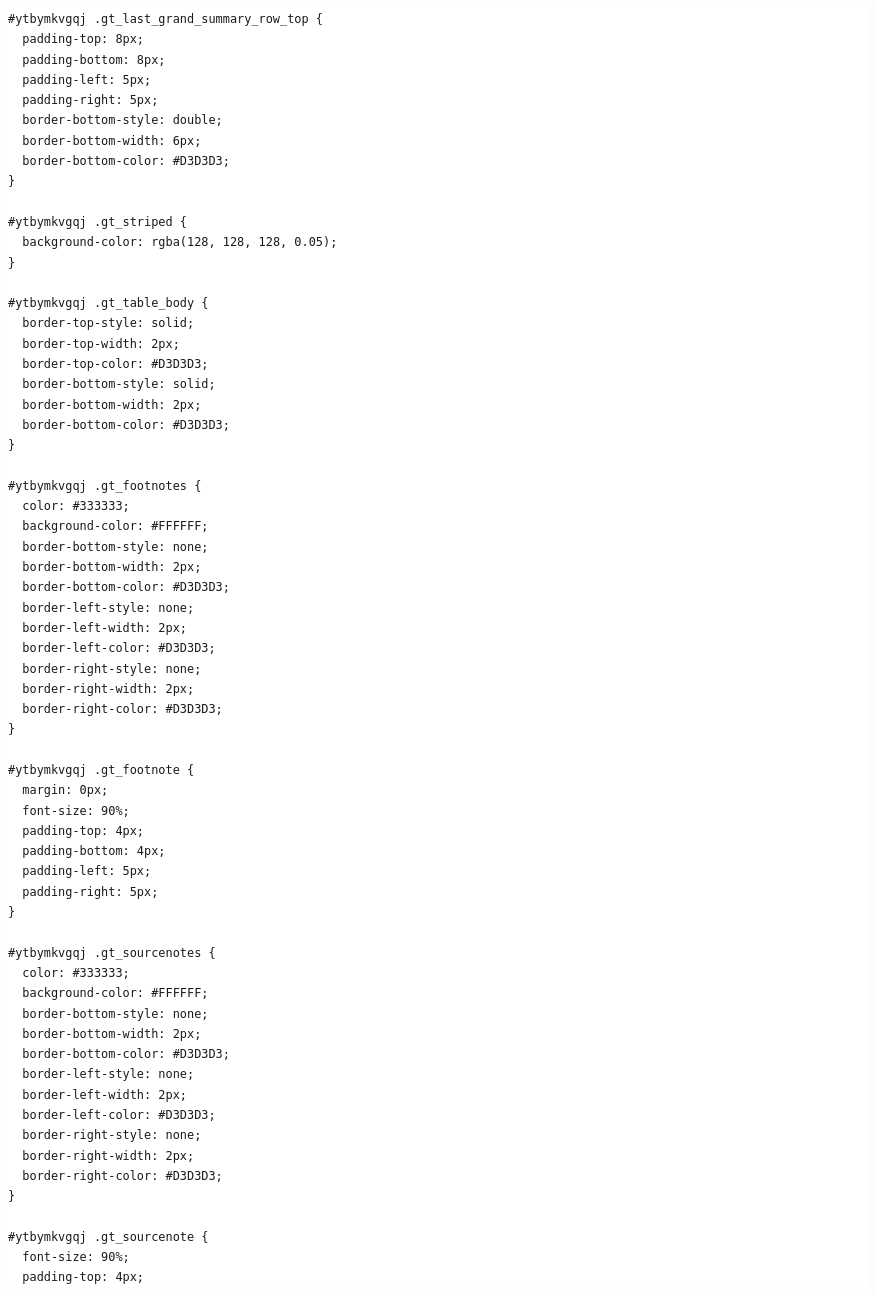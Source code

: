 ```{=html}
#ytbymkvgqj .gt_last_grand_summary_row_top {
  padding-top: 8px;
  padding-bottom: 8px;
  padding-left: 5px;
  padding-right: 5px;
  border-bottom-style: double;
  border-bottom-width: 6px;
  border-bottom-color: #D3D3D3;
}

#ytbymkvgqj .gt_striped {
  background-color: rgba(128, 128, 128, 0.05);
}

#ytbymkvgqj .gt_table_body {
  border-top-style: solid;
  border-top-width: 2px;
  border-top-color: #D3D3D3;
  border-bottom-style: solid;
  border-bottom-width: 2px;
  border-bottom-color: #D3D3D3;
}

#ytbymkvgqj .gt_footnotes {
  color: #333333;
  background-color: #FFFFFF;
  border-bottom-style: none;
  border-bottom-width: 2px;
  border-bottom-color: #D3D3D3;
  border-left-style: none;
  border-left-width: 2px;
  border-left-color: #D3D3D3;
  border-right-style: none;
  border-right-width: 2px;
  border-right-color: #D3D3D3;
}

#ytbymkvgqj .gt_footnote {
  margin: 0px;
  font-size: 90%;
  padding-top: 4px;
  padding-bottom: 4px;
  padding-left: 5px;
  padding-right: 5px;
}

#ytbymkvgqj .gt_sourcenotes {
  color: #333333;
  background-color: #FFFFFF;
  border-bottom-style: none;
  border-bottom-width: 2px;
  border-bottom-color: #D3D3D3;
  border-left-style: none;
  border-left-width: 2px;
  border-left-color: #D3D3D3;
  border-right-style: none;
  border-right-width: 2px;
  border-right-color: #D3D3D3;
}

#ytbymkvgqj .gt_sourcenote {
  font-size: 90%;
  padding-top: 4px;
```